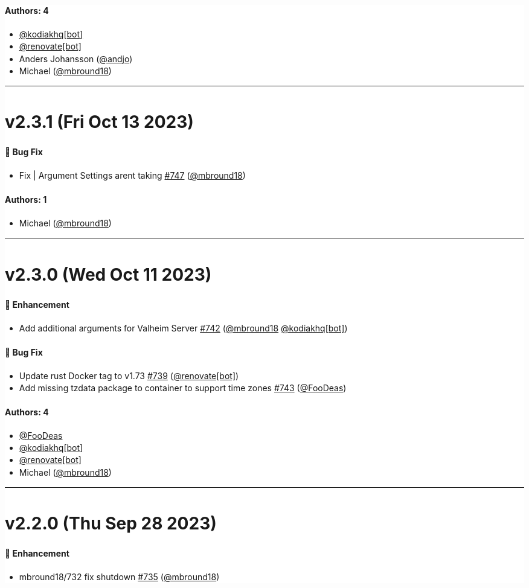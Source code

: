 #### Authors: 4

- [@kodiakhq[bot]](https://github.com/kodiakhq[bot])
- [@renovate[bot]](https://github.com/renovate[bot])
- Anders Johansson ([@andjo](https://github.com/andjo))
- Michael ([@mbround18](https://github.com/mbround18))

---

# v2.3.1 (Fri Oct 13 2023)

#### 🐛 Bug Fix

- Fix | Argument Settings arent taking [#747](https://github.com/mbround18/valheim-docker/pull/747) ([@mbround18](https://github.com/mbround18))

#### Authors: 1

- Michael ([@mbround18](https://github.com/mbround18))

---

# v2.3.0 (Wed Oct 11 2023)

#### 🚀 Enhancement

- Add additional arguments for Valheim Server [#742](https://github.com/mbround18/valheim-docker/pull/742) ([@mbround18](https://github.com/mbround18) [@kodiakhq[bot]](https://github.com/kodiakhq[bot]))

#### 🐛 Bug Fix

- Update rust Docker tag to v1.73 [#739](https://github.com/mbround18/valheim-docker/pull/739) ([@renovate[bot]](https://github.com/renovate[bot]))
- Add missing tzdata package to container to support time zones [#743](https://github.com/mbround18/valheim-docker/pull/743) ([@FooDeas](https://github.com/FooDeas))

#### Authors: 4

- [@FooDeas](https://github.com/FooDeas)
- [@kodiakhq[bot]](https://github.com/kodiakhq[bot])
- [@renovate[bot]](https://github.com/renovate[bot])
- Michael ([@mbround18](https://github.com/mbround18))

---

# v2.2.0 (Thu Sep 28 2023)

#### 🚀 Enhancement

- mbround18/732 fix shutdown [#735](https://github.com/mbround18/valheim-docker/pull/735) ([@mbround18](https://github.com/mbround18))
